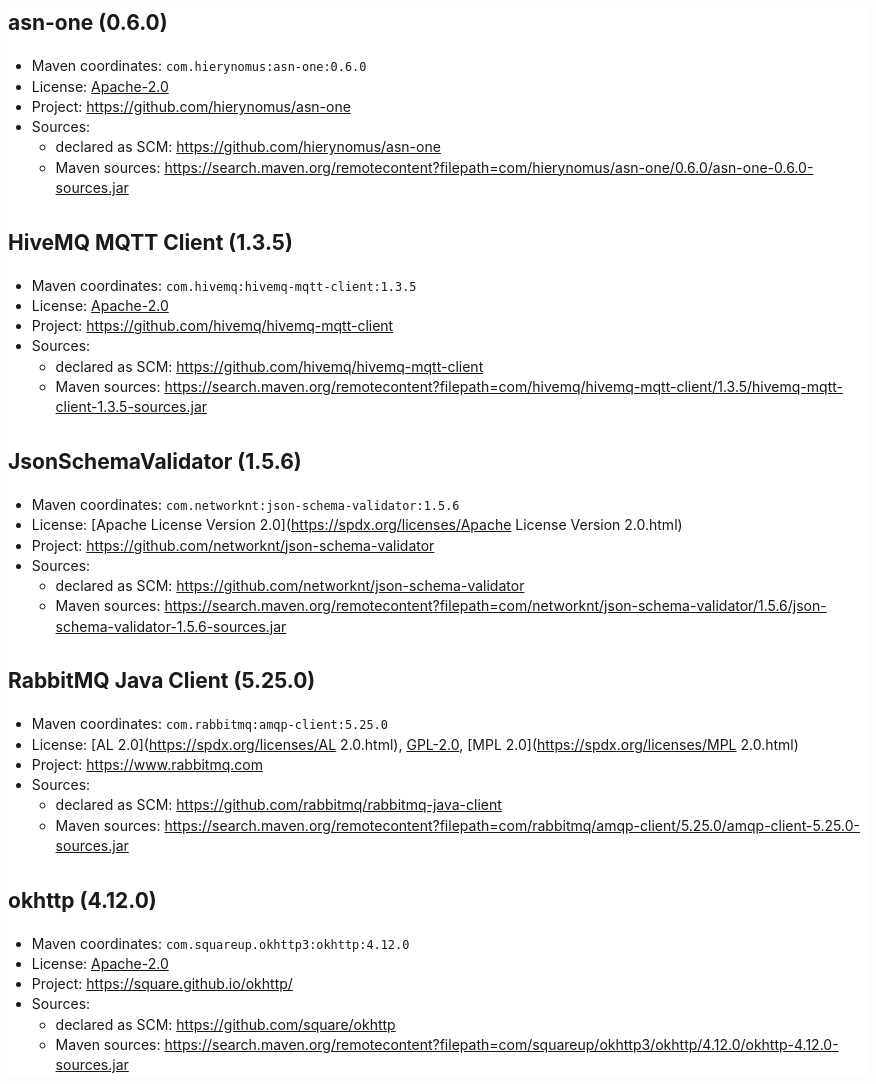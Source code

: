 
## asn-one (0.6.0)

* Maven coordinates: `com.hierynomus:asn-one:0.6.0`
* License: [Apache-2.0](https://spdx.org/licenses/Apache-2.0.html)
* Project: https://github.com/hierynomus/asn-one
* Sources: 
   * declared as SCM: https://github.com/hierynomus/asn-one
   * Maven sources: https://search.maven.org/remotecontent?filepath=com/hierynomus/asn-one/0.6.0/asn-one-0.6.0-sources.jar


## HiveMQ MQTT Client (1.3.5)

* Maven coordinates: `com.hivemq:hivemq-mqtt-client:1.3.5`
* License: [Apache-2.0](https://spdx.org/licenses/Apache-2.0.html)
* Project: https://github.com/hivemq/hivemq-mqtt-client
* Sources: 
   * declared as SCM: https://github.com/hivemq/hivemq-mqtt-client
   * Maven sources: https://search.maven.org/remotecontent?filepath=com/hivemq/hivemq-mqtt-client/1.3.5/hivemq-mqtt-client-1.3.5-sources.jar


## JsonSchemaValidator (1.5.6)

* Maven coordinates: `com.networknt:json-schema-validator:1.5.6`
* License: [Apache License Version 2.0](https://spdx.org/licenses/Apache License Version 2.0.html)
* Project: https://github.com/networknt/json-schema-validator
* Sources: 
   * declared as SCM: https://github.com/networknt/json-schema-validator
   * Maven sources: https://search.maven.org/remotecontent?filepath=com/networknt/json-schema-validator/1.5.6/json-schema-validator-1.5.6-sources.jar


## RabbitMQ Java Client (5.25.0)

* Maven coordinates: `com.rabbitmq:amqp-client:5.25.0`
* License: [AL 2.0](https://spdx.org/licenses/AL 2.0.html), [GPL-2.0](https://spdx.org/licenses/GPL-2.0.html), [MPL 2.0](https://spdx.org/licenses/MPL 2.0.html)
* Project: https://www.rabbitmq.com
* Sources: 
   * declared as SCM: https://github.com/rabbitmq/rabbitmq-java-client
   * Maven sources: https://search.maven.org/remotecontent?filepath=com/rabbitmq/amqp-client/5.25.0/amqp-client-5.25.0-sources.jar


## okhttp (4.12.0)

* Maven coordinates: `com.squareup.okhttp3:okhttp:4.12.0`
* License: [Apache-2.0](https://spdx.org/licenses/Apache-2.0.html)
* Project: https://square.github.io/okhttp/
* Sources: 
   * declared as SCM: https://github.com/square/okhttp
   * Maven sources: https://search.maven.org/remotecontent?filepath=com/squareup/okhttp3/okhttp/4.12.0/okhttp-4.12.0-sources.jar
